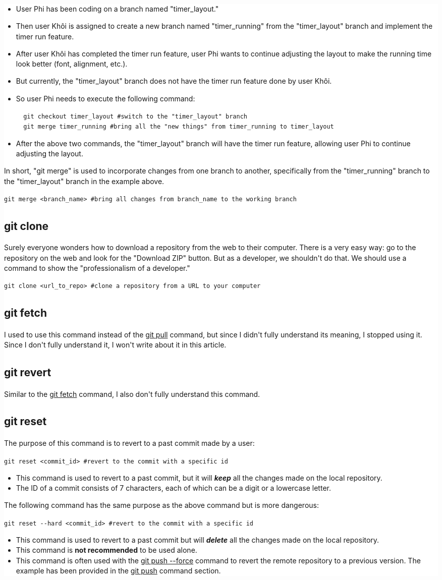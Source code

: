 - User Phi has been coding on a branch named "timer_layout."
- Then user Khôi is assigned to create a new branch named "timer_running" from the "timer_layout" branch and implement the timer run feature.
- After user Khôi has completed the timer run feature, user Phi wants to continue adjusting the layout to make the running time look better (font, alignment, etc.).
- But currently, the "timer_layout" branch does not have the timer run feature done by user Khôi.
- So user Phi needs to execute the following command:

        git checkout timer_layout #switch to the "timer_layout" branch
        git merge timer_running #bring all the "new things" from timer_running to timer_layout

- After the above two commands, the "timer_layout" branch will have the timer run feature, allowing user Phi to continue adjusting the layout.

In short, "git merge" is used to incorporate changes from one branch to another, specifically from the "timer_running" branch to the "timer_layout" branch in the example above.

    git merge <branch_name> #bring all changes from branch_name to the working branch

## git clone
Surely everyone wonders how to download a repository from the web to their computer. There is a very easy way: go to the repository on the web and look for the "Download ZIP" button. But as a developer, we shouldn't do that. We should use a command to show the "professionalism of a developer."

    git clone <url_to_repo> #clone a repository from a URL to your computer

## git fetch
I used to use this command instead of the [git pull](#git-pull) command, but since I didn't fully understand its meaning, I stopped using it. Since I don't fully understand it, I won't write about it in this article.

## git revert
Similar to the [git fetch](#git-fetch) command, I also don't fully understand this command.

## git reset
The purpose of this command is to revert to a past commit made by a user:

    git reset <commit_id> #revert to the commit with a specific id

- This command is used to revert to a past commit, but it will ***keep*** all the changes made on the local repository.
- The ID of a commit consists of 7 characters, each of which can be a digit or a lowercase letter.

The following command has the same purpose as the above command but is more dangerous:

    git reset --hard <commit_id> #revert to the commit with a specific id

- This command is used to revert to a past commit but will ***delete*** all the changes made on the local repository.
- This command is **not recommended** to be used alone.
- This command is often used with the [git push --force](#git-push) command to revert the remote repository to a previous version. The example has been provided in the [git push](#git-push) command section.
